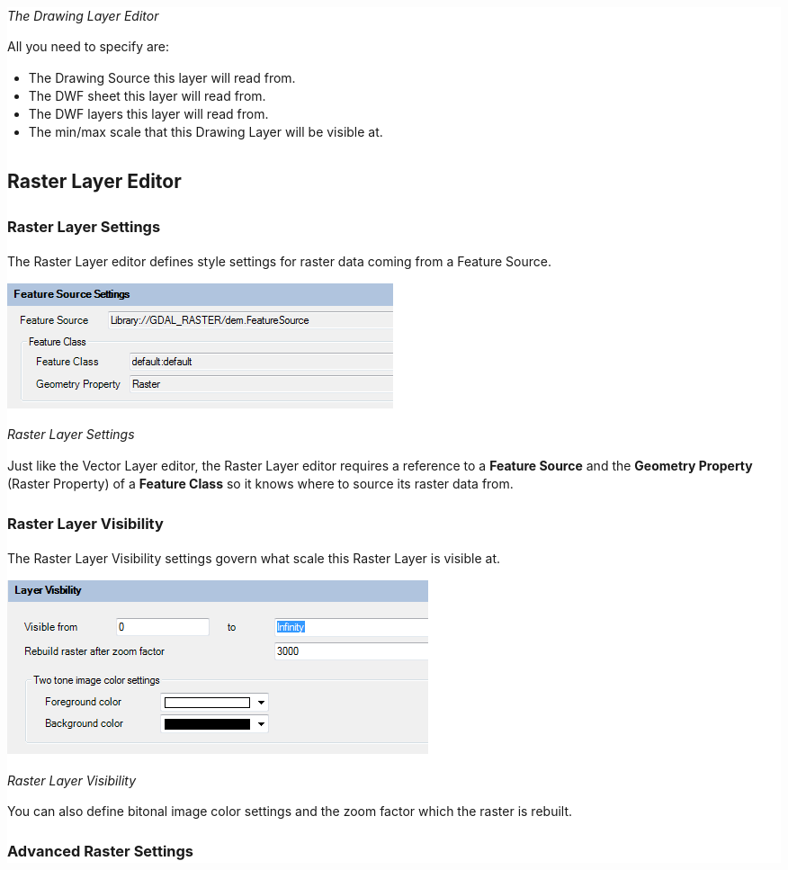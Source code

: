  *The Drawing Layer Editor*
 
All you need to specify are:

 * The Drawing Source this layer will read from.
 * The DWF sheet this layer will read from.
 * The DWF layers this layer will read from.
 * The min/max scale that this Drawing Layer will be visible at.

## Raster Layer Editor

### Raster Layer Settings

The Raster Layer editor defines style settings for raster data coming from a Feature Source.

![](../images/ldf_raster_settings.png)

 *Raster Layer Settings*
 
Just like the Vector Layer editor, the Raster Layer editor requires a reference to a **Feature Source** and
the **Geometry Property** (Raster Property) of a **Feature Class** so it knows where to source its raster 
data from.
 
### Raster Layer Visibility 

The Raster Layer Visibility settings govern what scale this Raster Layer is visible at.  
 
![](../images/ldf_raster_visibility.png)

 *Raster Layer Visibility*
 
You can also define bitonal image color settings and the zoom factor which the raster is rebuilt.

### Advanced Raster Settings
 